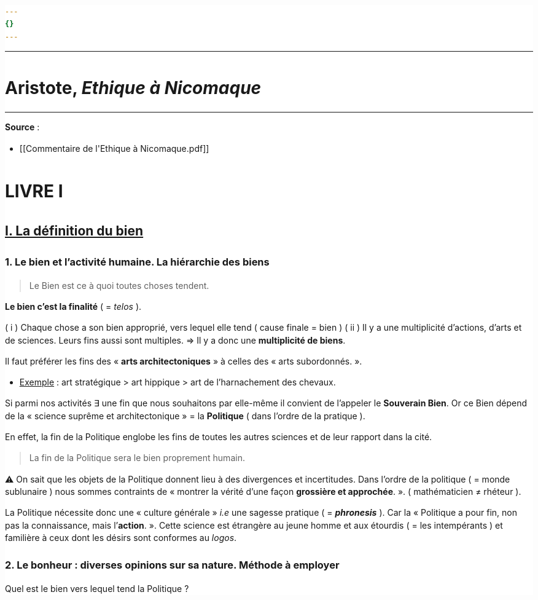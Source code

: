 ```yaml
---
{}
---
```

***
# Aristote, *Ethique à Nicomaque*
***
**Source** : 
- [[Commentaire de l'Ethique à Nicomaque.pdf]] 
# LIVRE I

## <u>I. La définition du bien</u> 

### 1. Le bien et l’activité humaine. La hiérarchie des biens 

> Le Bien est ce à quoi toutes choses tendent. 

**Le bien c’est la finalité** ( = *telos* ).

( i ) Chaque chose a son bien approprié, vers lequel elle tend ( cause finale = bien ) 
( ii ) Il y a une multiplicité d’actions, d’arts et de sciences. Leurs fins aussi sont multiples. 
⇒ Il y a donc une **multiplicité de biens**. 

Il faut préférer les fins des « **arts architectoniques** » à celles des « arts subordonnés. ».
- <u>Exemple</u> : art stratégique > art hippique > art de l’harnachement des chevaux. 

Si parmi nos activités ∃ une fin que nous souhaitons par elle-même il convient de l’appeler le **Souverain Bien**. Or ce Bien dépend de la « science suprême et architectonique » = la **Politique** ( dans l’ordre de la pratique ). 

En effet, la fin de la Politique englobe les fins de toutes les autres sciences et de leur rapport dans la cité. 

> La fin de la Politique sera le bien proprement humain. 

⚠ On sait que les objets de la Politique donnent lieu à des divergences et incertitudes. Dans l’ordre de la politique ( = monde sublunaire ) nous sommes contraints de « montrer la vérité d’une façon **grossière et approchée**. ». ( mathématicien ≠ rhéteur ).

La Politique nécessite donc une « culture générale » *i.e* une sagesse pratique ( = ***phronesis*** ). Car la « Politique a pour fin, non pas la connaissance, mais l’**action**. ». Cette science est étrangère au jeune homme et aux étourdis ( = les intempérants ) et familière à ceux dont les désirs sont conformes au *logos*. 

### 2. Le bonheur : diverses opinions sur sa nature. Méthode à employer 

Quel est le bien vers lequel tend la Politique ? 
